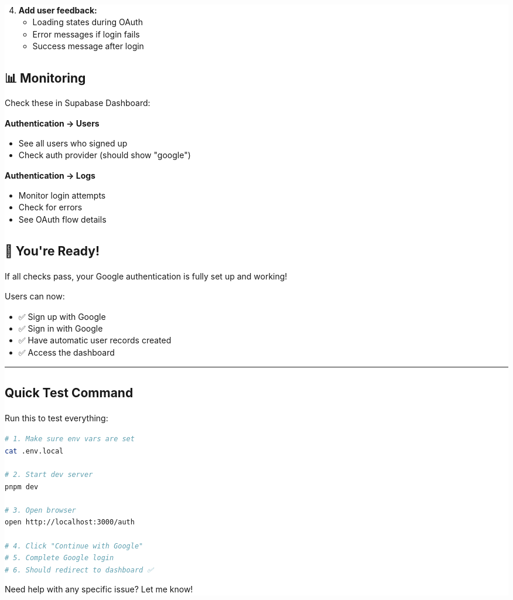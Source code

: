 4. **Add user feedback:**
   - Loading states during OAuth
   - Error messages if login fails
   - Success message after login

## 📊 Monitoring

Check these in Supabase Dashboard:

**Authentication → Users**
- See all users who signed up
- Check auth provider (should show "google")

**Authentication → Logs**
- Monitor login attempts
- Check for errors
- See OAuth flow details

## 🚀 You're Ready!

If all checks pass, your Google authentication is fully set up and working! 

Users can now:
- ✅ Sign up with Google
- ✅ Sign in with Google
- ✅ Have automatic user records created
- ✅ Access the dashboard

---

## Quick Test Command

Run this to test everything:

```bash
# 1. Make sure env vars are set
cat .env.local

# 2. Start dev server
pnpm dev

# 3. Open browser
open http://localhost:3000/auth

# 4. Click "Continue with Google"
# 5. Complete Google login
# 6. Should redirect to dashboard ✅
```

Need help with any specific issue? Let me know!
